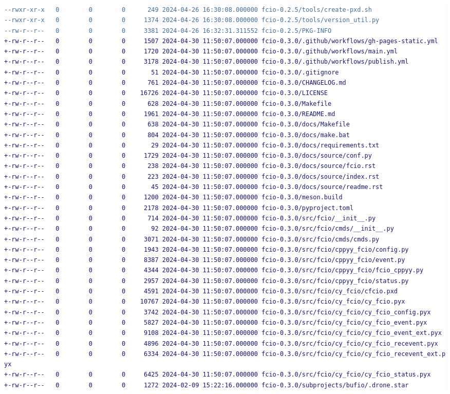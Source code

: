 ```diff
--rwxr-xr-x   0        0        0      249 2024-04-26 16:30:08.000000 fcio-0.2.5/tools/create-pxd.sh
--rwxr-xr-x   0        0        0     1374 2024-04-26 16:30:08.000000 fcio-0.2.5/tools/version_util.py
--rw-r--r--   0        0        0     3381 2024-04-26 16:32:31.311552 fcio-0.2.5/PKG-INFO
+-rw-r--r--   0        0        0     1507 2024-04-30 11:50:07.000000 fcio-0.3.0/.github/workflows/gh-pages-static.yml
+-rw-r--r--   0        0        0     1720 2024-04-30 11:50:07.000000 fcio-0.3.0/.github/workflows/main.yml
+-rw-r--r--   0        0        0     3178 2024-04-30 11:50:07.000000 fcio-0.3.0/.github/workflows/publish.yml
+-rw-r--r--   0        0        0       51 2024-04-30 11:50:07.000000 fcio-0.3.0/.gitignore
+-rw-r--r--   0        0        0      761 2024-04-30 11:50:07.000000 fcio-0.3.0/CHANGELOG.md
+-rw-r--r--   0        0        0    16726 2024-04-30 11:50:07.000000 fcio-0.3.0/LICENSE
+-rw-r--r--   0        0        0      628 2024-04-30 11:50:07.000000 fcio-0.3.0/Makefile
+-rw-r--r--   0        0        0     1961 2024-04-30 11:50:07.000000 fcio-0.3.0/README.md
+-rw-r--r--   0        0        0      638 2024-04-30 11:50:07.000000 fcio-0.3.0/docs/Makefile
+-rw-r--r--   0        0        0      804 2024-04-30 11:50:07.000000 fcio-0.3.0/docs/make.bat
+-rw-r--r--   0        0        0       29 2024-04-30 11:50:07.000000 fcio-0.3.0/docs/requirements.txt
+-rw-r--r--   0        0        0     1729 2024-04-30 11:50:07.000000 fcio-0.3.0/docs/source/conf.py
+-rw-r--r--   0        0        0      238 2024-04-30 11:50:07.000000 fcio-0.3.0/docs/source/fcio.rst
+-rw-r--r--   0        0        0      223 2024-04-30 11:50:07.000000 fcio-0.3.0/docs/source/index.rst
+-rw-r--r--   0        0        0       45 2024-04-30 11:50:07.000000 fcio-0.3.0/docs/source/readme.rst
+-rw-r--r--   0        0        0     1200 2024-04-30 11:50:07.000000 fcio-0.3.0/meson.build
+-rw-r--r--   0        0        0     2178 2024-04-30 11:50:07.000000 fcio-0.3.0/pyproject.toml
+-rw-r--r--   0        0        0      714 2024-04-30 11:50:07.000000 fcio-0.3.0/src/fcio/__init__.py
+-rw-r--r--   0        0        0       92 2024-04-30 11:50:07.000000 fcio-0.3.0/src/fcio/cmds/__init__.py
+-rw-r--r--   0        0        0     3071 2024-04-30 11:50:07.000000 fcio-0.3.0/src/fcio/cmds/cmds.py
+-rw-r--r--   0        0        0     1943 2024-04-30 11:50:07.000000 fcio-0.3.0/src/fcio/cppyy_fcio/config.py
+-rw-r--r--   0        0        0     8387 2024-04-30 11:50:07.000000 fcio-0.3.0/src/fcio/cppyy_fcio/event.py
+-rw-r--r--   0        0        0     4344 2024-04-30 11:50:07.000000 fcio-0.3.0/src/fcio/cppyy_fcio/fcio_cppyy.py
+-rw-r--r--   0        0        0     2957 2024-04-30 11:50:07.000000 fcio-0.3.0/src/fcio/cppyy_fcio/status.py
+-rw-r--r--   0        0        0     4591 2024-04-30 11:50:07.000000 fcio-0.3.0/src/fcio/cy_fcio/cfcio.pxd
+-rw-r--r--   0        0        0    10767 2024-04-30 11:50:07.000000 fcio-0.3.0/src/fcio/cy_fcio/cy_fcio.pyx
+-rw-r--r--   0        0        0     3742 2024-04-30 11:50:07.000000 fcio-0.3.0/src/fcio/cy_fcio/cy_fcio_config.pyx
+-rw-r--r--   0        0        0     5827 2024-04-30 11:50:07.000000 fcio-0.3.0/src/fcio/cy_fcio/cy_fcio_event.pyx
+-rw-r--r--   0        0        0     9108 2024-04-30 11:50:07.000000 fcio-0.3.0/src/fcio/cy_fcio/cy_fcio_event_ext.pyx
+-rw-r--r--   0        0        0     4896 2024-04-30 11:50:07.000000 fcio-0.3.0/src/fcio/cy_fcio/cy_fcio_recevent.pyx
+-rw-r--r--   0        0        0     6334 2024-04-30 11:50:07.000000 fcio-0.3.0/src/fcio/cy_fcio/cy_fcio_recevent_ext.pyx
+-rw-r--r--   0        0        0     6425 2024-04-30 11:50:07.000000 fcio-0.3.0/src/fcio/cy_fcio/cy_fcio_status.pyx
+-rw-r--r--   0        0        0     1272 2024-02-09 15:22:16.000000 fcio-0.3.0/subprojects/bufio/.drone.star
```
